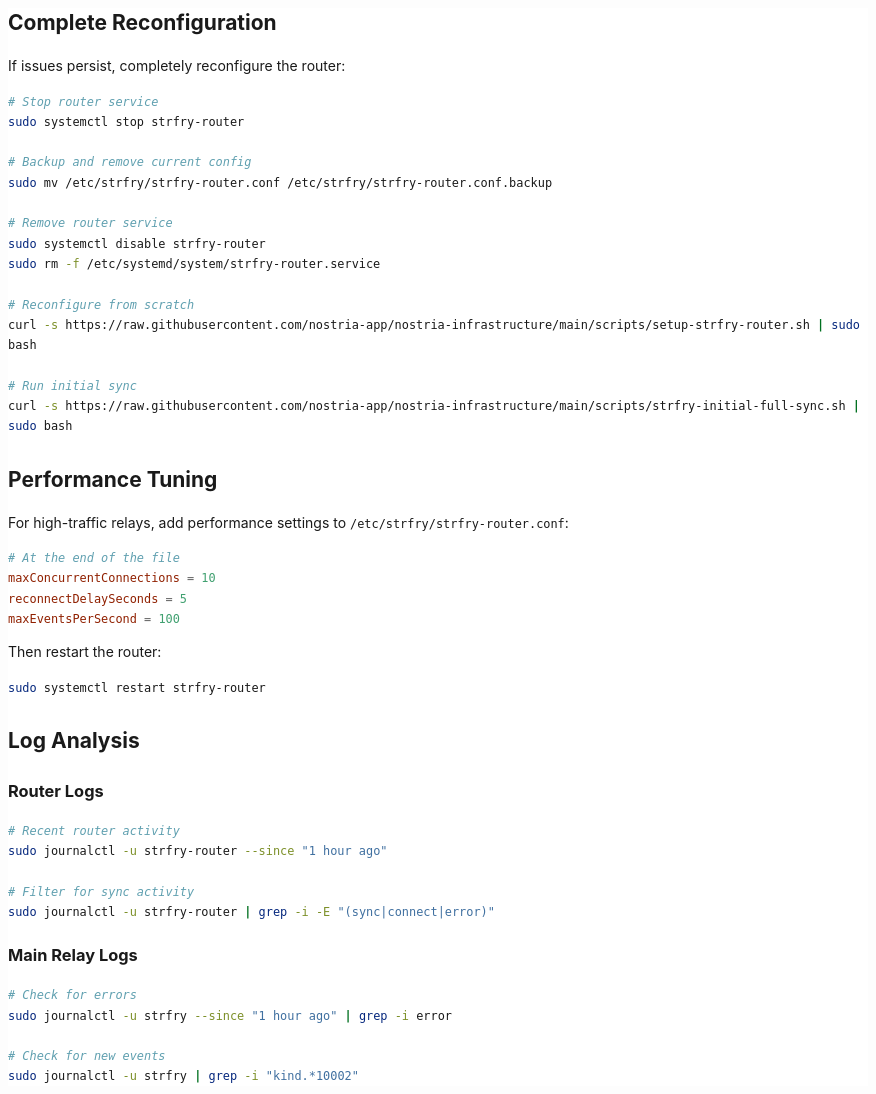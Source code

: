 ## Complete Reconfiguration

If issues persist, completely reconfigure the router:

```bash
# Stop router service
sudo systemctl stop strfry-router

# Backup and remove current config
sudo mv /etc/strfry/strfry-router.conf /etc/strfry/strfry-router.conf.backup

# Remove router service
sudo systemctl disable strfry-router
sudo rm -f /etc/systemd/system/strfry-router.service

# Reconfigure from scratch
curl -s https://raw.githubusercontent.com/nostria-app/nostria-infrastructure/main/scripts/setup-strfry-router.sh | sudo bash

# Run initial sync
curl -s https://raw.githubusercontent.com/nostria-app/nostria-infrastructure/main/scripts/strfry-initial-full-sync.sh | sudo bash
```

## Performance Tuning

For high-traffic relays, add performance settings to `/etc/strfry/strfry-router.conf`:

```toml
# At the end of the file
maxConcurrentConnections = 10
reconnectDelaySeconds = 5
maxEventsPerSecond = 100
```

Then restart the router:
```bash
sudo systemctl restart strfry-router
```

## Log Analysis

### Router Logs
```bash
# Recent router activity
sudo journalctl -u strfry-router --since "1 hour ago"

# Filter for sync activity
sudo journalctl -u strfry-router | grep -i -E "(sync|connect|error)"
```

### Main Relay Logs
```bash
# Check for errors
sudo journalctl -u strfry --since "1 hour ago" | grep -i error

# Check for new events
sudo journalctl -u strfry | grep -i "kind.*10002"
```
